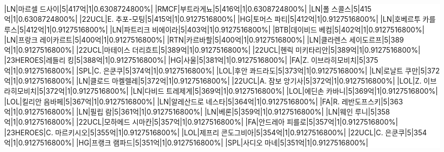 |LN|마르셀 드사이|5|417억|1|0.6308724800%|
|RMCF|부트라게뇨|5|416억|1|0.6308724800%|
|LN|폴 스콜스|5|415억|1|0.6308724800%|
|22UCL|E. 추포-모팅|5|415억|1|0.9127516800%|
|HG|토머스 파티|5|412억|1|0.9127516800%|
|LN|호베르투 카를루스|5|412억|1|0.9127516800%|
|LN|파트리크 비에이라|5|403억|1|0.9127516800%|
|BTB|데이비드 베컴|5|402억|1|0.9127516800%|
|LN|프랑크 레이카르트|5|400억|1|0.9127516800%|
|RTN|카르바할|5|400억|1|0.9127516800%|
|LN|클라렌스 세이도르프|5|389억|1|0.9127516800%|
|22UCL|마테이스 더리흐트|5|389억|1|0.9127516800%|
|22UCL|헨릭 미키타리안|5|389억|1|0.9127516800%|
|23HEROES|레들리 킹|5|388억|1|0.9127516800%|
|HG|사울|5|381억|1|0.9127516800%|
|FA|Z. 이브라히모비치|5|375억|1|0.9127516800%|
|SPL|C. 은쿤쿠|5|374억|1|0.9127516800%|
|LOL|후안 콰드라도|5|373억|1|0.9127516800%|
|LN|로날트 쿠만|5|372억|1|0.9127516800%|
|LN|클로드 마켈렐레|5|372억|1|0.9127516800%|
|22UCL|A. 잠보 앙기사|5|372억|1|0.9127516800%|
|LOL|Z. 이브라히모비치|5|372억|1|0.9127516800%|
|LN|다비드 트레제게|5|369억|1|0.9127516800%|
|LOL|에딘손 카바니|5|369억|1|0.9127516800%|
|LOL|킬리안 음바페|5|367억|1|0.9127516800%|
|LN|알레산드로 네스타|5|364억|1|0.9127516800%|
|FA|R. 레반도프스키|5|363억|1|0.9127516800%|
|LN|필립 람|5|361억|1|0.9127516800%|
|LN|베론|5|359억|1|0.9127516800%|
|LN|웨인 루니|5|358억|1|0.9127516800%|
|22UCL|모하메드 시마칸|5|357억|1|0.9127516800%|
|FA|안드레아 피를로|5|357억|1|0.9127516800%|
|23HEROES|C. 마르키시오|5|355억|1|0.9127516800%|
|LOL|제프리 콘도그비아|5|354억|1|0.9127516800%|
|22UCL|C. 은쿤쿠|5|354억|1|0.9127516800%|
|HG|프랭크 램파드|5|351억|1|0.9127516800%|
|SPL|사디오 마네|5|351억|1|0.9127516800%|